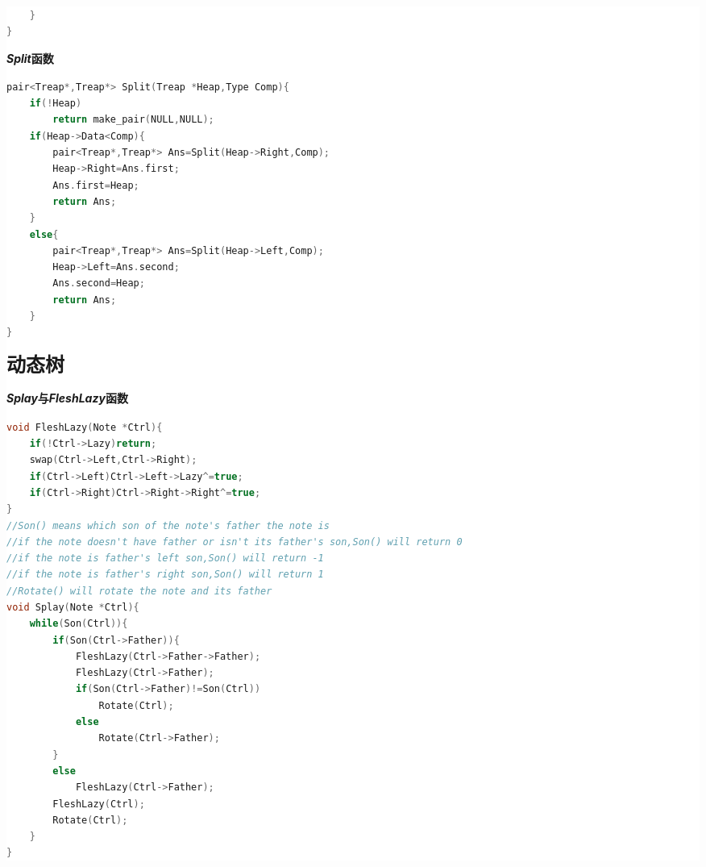 ```c++
    }
}
```

**$Split$函数**

```c++
pair<Treap*,Treap*> Split(Treap *Heap,Type Comp){
    if(!Heap)
        return make_pair(NULL,NULL);
    if(Heap->Data<Comp){
        pair<Treap*,Treap*> Ans=Split(Heap->Right,Comp);
        Heap->Right=Ans.first;
        Ans.first=Heap;
        return Ans;
    }
    else{
        pair<Treap*,Treap*> Ans=Split(Heap->Left,Comp);
        Heap->Left=Ans.second;
        Ans.second=Heap;
        return Ans;
    }
}
```

<font size=5>**动态树**</font>

**$Splay$与$FleshLazy$函数**

```c++
void FleshLazy(Note *Ctrl){
    if(!Ctrl->Lazy)return;
    swap(Ctrl->Left,Ctrl->Right);
    if(Ctrl->Left)Ctrl->Left->Lazy^=true;
    if(Ctrl->Right)Ctrl->Right->Right^=true;
}
//Son() means which son of the note's father the note is
//if the note doesn't have father or isn't its father's son,Son() will return 0
//if the note is father's left son,Son() will return -1
//if the note is father's right son,Son() will return 1
//Rotate() will rotate the note and its father
void Splay(Note *Ctrl){
    while(Son(Ctrl)){
        if(Son(Ctrl->Father)){
            FleshLazy(Ctrl->Father->Father);
            FleshLazy(Ctrl->Father);
            if(Son(Ctrl->Father)!=Son(Ctrl))
                Rotate(Ctrl);
            else
                Rotate(Ctrl->Father);
        }
        else
            FleshLazy(Ctrl->Father);
        FleshLazy(Ctrl);
        Rotate(Ctrl);
    }
}
```
